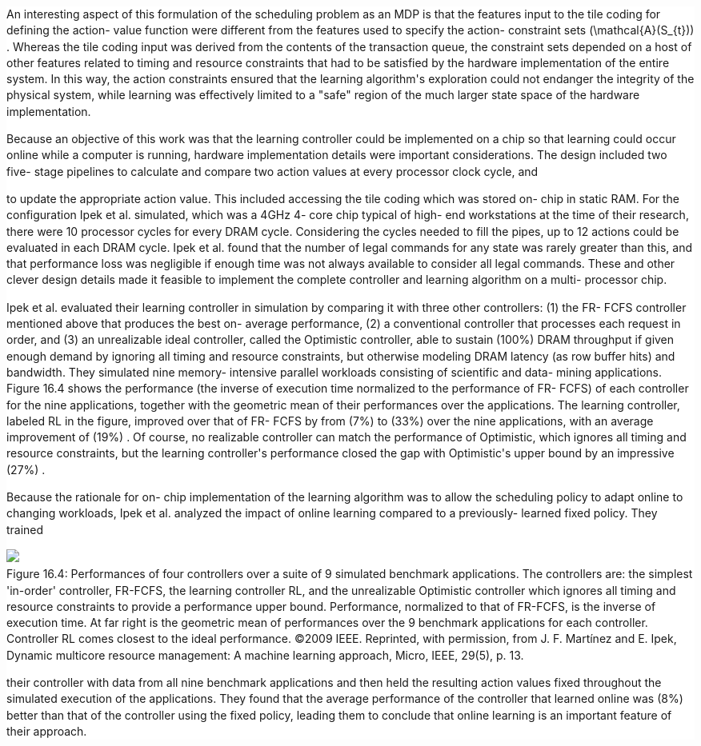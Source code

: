 An interesting aspect of this formulation of the scheduling problem as an MDP is that the features input to the tile coding for defining the action- value function were different from the features used to specify the action- constraint sets  \(\mathcal{A}(S_{t})\) . Whereas the tile coding input was derived from the contents of the transaction queue, the constraint sets depended on a host of other features related to timing and resource constraints that had to be satisfied by the hardware implementation of the entire system. In this way, the action constraints ensured that the learning algorithm's exploration could not endanger the integrity of the physical system, while learning was effectively limited to a "safe" region of the much larger state space of the hardware implementation.

Because an objective of this work was that the learning controller could be implemented on a chip so that learning could occur online while a computer is running, hardware implementation details were important considerations. The design included two five- stage pipelines to calculate and compare two action values at every processor clock cycle, and

to update the appropriate action value. This included accessing the tile coding which was stored on- chip in static RAM. For the configuration Ipek et al. simulated, which was a 4GHz 4- core chip typical of high- end workstations at the time of their research, there were 10 processor cycles for every DRAM cycle. Considering the cycles needed to fill the pipes, up to 12 actions could be evaluated in each DRAM cycle. Ipek et al. found that the number of legal commands for any state was rarely greater than this, and that performance loss was negligible if enough time was not always available to consider all legal commands. These and other clever design details made it feasible to implement the complete controller and learning algorithm on a multi- processor chip.

Ipek et al. evaluated their learning controller in simulation by comparing it with three other controllers: (1) the FR- FCFS controller mentioned above that produces the best on- average performance, (2) a conventional controller that processes each request in order, and (3) an unrealizable ideal controller, called the Optimistic controller, able to sustain  \(100\%\)  DRAM throughput if given enough demand by ignoring all timing and resource constraints, but otherwise modeling DRAM latency (as row buffer hits) and bandwidth. They simulated nine memory- intensive parallel workloads consisting of scientific and data- mining applications. Figure 16.4 shows the performance (the inverse of execution time normalized to the performance of FR- FCFS) of each controller for the nine applications, together with the geometric mean of their performances over the applications. The learning controller, labeled RL in the figure, improved over that of FR- FCFS by from  \(7\%\)  to  \(33\%\)  over the nine applications, with an average improvement of  \(19\%\) . Of course, no realizable controller can match the performance of Optimistic, which ignores all timing and resource constraints, but the learning controller's performance closed the gap with Optimistic's upper bound by an impressive  \(27\%\) .

Because the rationale for on- chip implementation of the learning algorithm was to allow the scheduling policy to adapt online to changing workloads, Ipek et al. analyzed the impact of online learning compared to a previously- learned fixed policy. They trained

![](images/a5b5ddfc46102c76ed0e64fea41e245f0fac522f2b84fb4fe5866ebe787ad8a7.jpg)  
Figure 16.4: Performances of four controllers over a suite of 9 simulated benchmark applications. The controllers are: the simplest 'in-order' controller, FR-FCFS, the learning controller RL, and the unrealizable Optimistic controller which ignores all timing and resource constraints to provide a performance upper bound. Performance, normalized to that of FR-FCFS, is the inverse of execution time. At far right is the geometric mean of performances over the 9 benchmark applications for each controller. Controller RL comes closest to the ideal performance. ©2009 IEEE. Reprinted, with permission, from J. F. Martínez and E. Ipek, Dynamic multicore resource management: A machine learning approach, Micro, IEEE, 29(5), p. 13.

their controller with data from all nine benchmark applications and then held the resulting action values fixed throughout the simulated execution of the applications. They found that the average performance of the controller that learned online was  \(8\%\)  better than that of the controller using the fixed policy, leading them to conclude that online learning is an important feature of their approach.
